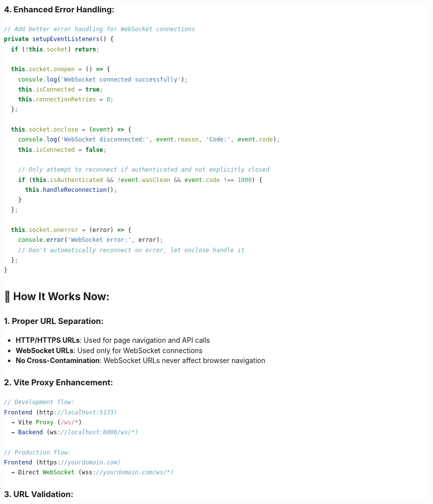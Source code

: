 ### **4. Enhanced Error Handling:**

```typescript
// Add better error handling for WebSocket connections
private setupEventListeners() {
  if (!this.socket) return;

  this.socket.onopen = () => {
    console.log('WebSocket connected successfully');
    this.isConnected = true;
    this.connectionRetries = 0;
  };

  this.socket.onclose = (event) => {
    console.log('WebSocket disconnected:', event.reason, 'Code:', event.code);
    this.isConnected = false;

    // Only attempt to reconnect if authenticated and not explicitly closed
    if (this.isAuthenticated && !event.wasClean && event.code !== 1000) {
      this.handleReconnection();
    }
  };

  this.socket.onerror = (error) => {
    console.error('WebSocket error:', error);
    // Don't automatically reconnect on error, let onclose handle it
  };
}
```

## 🎯 **How It Works Now:**

### **1. Proper URL Separation:**

- **HTTP/HTTPS URLs**: Used for page navigation and API calls
- **WebSocket URLs**: Used only for WebSocket connections
- **No Cross-Contamination**: WebSocket URLs never affect browser navigation

### **2. Vite Proxy Enhancement:**

```typescript
// Development flow:
Frontend (http://localhost:5173) 
  → Vite Proxy (/ws/*) 
  → Backend (ws://localhost:8000/ws/*)

// Production flow:
Frontend (https://yourdomain.com) 
  → Direct WebSocket (wss://yourdomain.com/ws/*)
```

### **3. URL Validation:**
